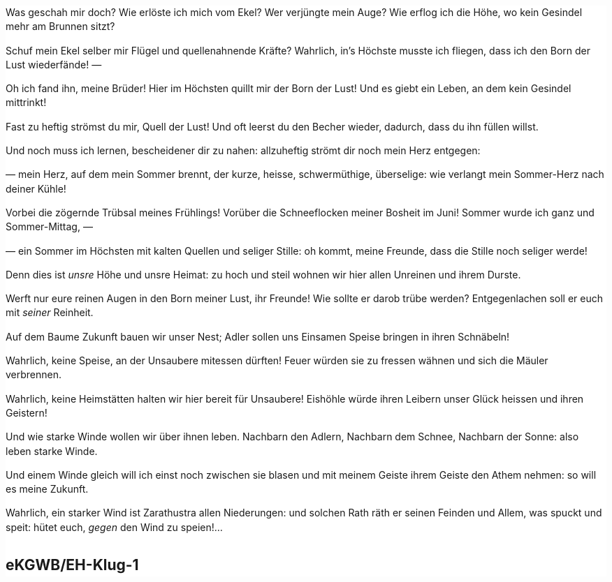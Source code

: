 Was geschah mir doch? Wie erlöste ich mich vom Ekel? Wer verjüngte mein Auge? Wie erflog ich die Höhe, wo kein Gesindel mehr am Brunnen sitzt?

Schuf mein Ekel selber mir Flügel und quellenahnende Kräfte? Wahrlich, in’s Höchste musste ich fliegen, dass ich den Born der Lust wiederfände! —

Oh ich fand ihn, meine Brüder! Hier im Höchsten quillt mir der Born der Lust! Und es giebt ein Leben, an dem kein Gesindel mittrinkt!

Fast zu heftig strömst du mir, Quell der Lust! Und oft leerst du den Becher wieder, dadurch, dass du ihn füllen willst.

Und noch muss ich lernen, bescheidener dir zu nahen: allzuheftig strömt dir noch mein Herz entgegen:

— mein Herz, auf dem mein Sommer brennt, der kurze, heisse, schwermüthige, überselige: wie verlangt mein Sommer-Herz nach deiner Kühle!

Vorbei die zögernde Trübsal meines Frühlings! Vorüber die Schneeflocken meiner Bosheit im Juni! Sommer wurde ich ganz und Sommer-Mittag, —

— ein Sommer im Höchsten mit kalten Quellen und seliger Stille: oh kommt, meine Freunde, dass die Stille noch seliger werde!

Denn dies ist *unsre* Höhe und unsre Heimat: zu hoch und steil wohnen wir hier allen Unreinen und ihrem Durste.

Werft nur eure reinen Augen in den Born meiner Lust, ihr Freunde! Wie sollte er darob trübe werden? Entgegenlachen soll er euch mit *seiner* Reinheit.

Auf dem Baume Zukunft bauen wir unser Nest; Adler sollen uns Einsamen Speise bringen in ihren Schnäbeln!

Wahrlich, keine Speise, an der Unsaubere mitessen dürften! Feuer würden sie zu fressen wähnen und sich die Mäuler verbrennen.

Wahrlich, keine Heimstätten halten wir hier bereit für Unsaubere! Eishöhle würde ihren Leibern unser Glück heissen und ihren Geistern!

Und wie starke Winde wollen wir über ihnen leben. Nachbarn den Adlern, Nachbarn dem Schnee, Nachbarn der Sonne: also leben starke Winde.

Und einem Winde gleich will ich einst noch zwischen sie blasen und mit meinem Geiste ihrem Geiste den Athem nehmen: so will es meine Zukunft.

Wahrlich, ein starker Wind ist Zarathustra allen Niederungen: und solchen Rath räth er seinen Feinden und Allem, was spuckt und speit: hütet euch, *gegen* den Wind zu speien!…

## eKGWB/EH-Klug-1
